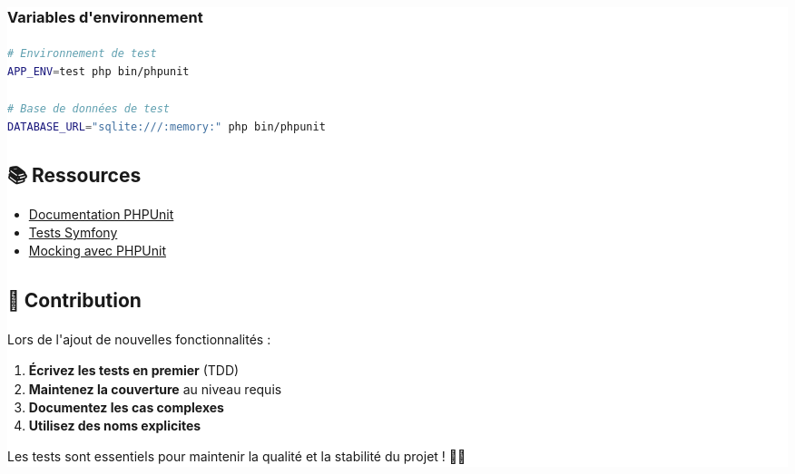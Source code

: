 ### Variables d'environnement
```bash
# Environnement de test
APP_ENV=test php bin/phpunit

# Base de données de test
DATABASE_URL="sqlite:///:memory:" php bin/phpunit
```

## 📚 Ressources

- [Documentation PHPUnit](https://phpunit.de/documentation.html)
- [Tests Symfony](https://symfony.com/doc/current/testing.html)
- [Mocking avec PHPUnit](https://phpunit.de/manual/current/en/test-doubles.html)

## 🤝 Contribution

Lors de l'ajout de nouvelles fonctionnalités :
1. **Écrivez les tests en premier** (TDD)
2. **Maintenez la couverture** au niveau requis
3. **Documentez les cas complexes**
4. **Utilisez des noms explicites**

Les tests sont essentiels pour maintenir la qualité et la stabilité du projet ! 🧪✨